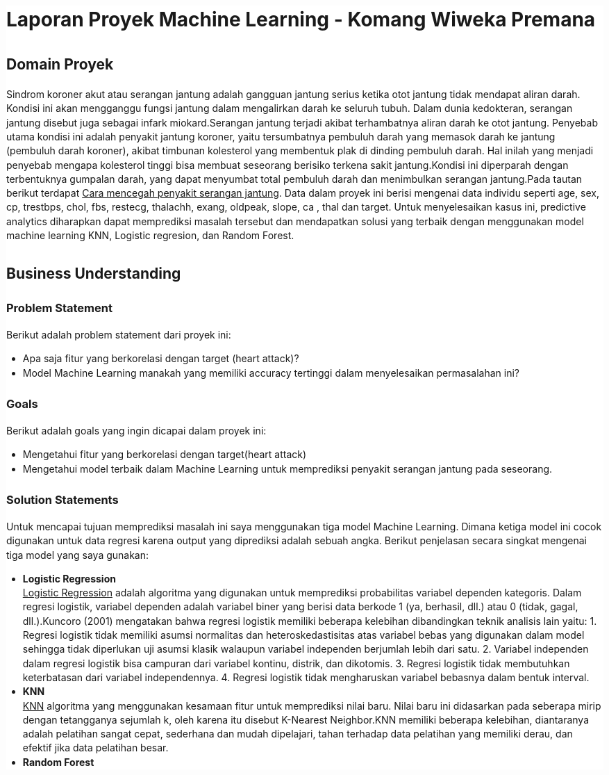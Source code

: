 # Laporan Proyek Machine Learning - Komang Wiweka Premana

## Domain Proyek
Sindrom koroner akut atau serangan jantung adalah gangguan jantung serius ketika otot jantung tidak mendapat aliran darah. Kondisi ini akan mengganggu fungsi jantung dalam mengalirkan darah ke seluruh tubuh. Dalam dunia kedokteran, serangan jantung disebut juga sebagai infark miokard.Serangan jantung terjadi akibat terhambatnya aliran darah ke otot jantung. Penyebab utama kondisi ini adalah penyakit jantung koroner, yaitu tersumbatnya pembuluh darah yang memasok darah ke jantung (pembuluh darah koroner), akibat timbunan kolesterol yang membentuk plak di dinding pembuluh darah. Hal inilah yang menjadi penyebab mengapa kolesterol tinggi bisa membuat seseorang berisiko terkena sakit jantung.Kondisi ini diperparah dengan terbentuknya gumpalan darah, yang dapat menyumbat total pembuluh darah dan menimbulkan serangan jantung.Pada tautan berikut terdapat [Cara mencegah penyakit serangan jantung](https://www.klikdokter.com/info-sehat/read/2696643/cara-mudah-mencegah-serangan-jantung/). Data dalam proyek ini berisi mengenai data individu seperti age, sex, cp, trestbps, chol, fbs, restecg, thalachh, exang, oldpeak, slope, ca , thal dan target. Untuk menyelesaikan kasus ini, predictive analytics diharapkan dapat memprediksi masalah tersebut dan mendapatkan solusi yang terbaik dengan menggunakan model machine learning KNN, Logistic regresion, dan Random Forest. 

## Business Understanding
### Problem Statement
Berikut adalah problem statement dari proyek ini:
* Apa saja fitur yang berkorelasi dengan target (heart attack)?</br>
* Model Machine Learning manakah yang memiliki accuracy tertinggi dalam menyelesaikan permasalahan ini?</br>
### Goals
Berikut adalah goals yang ingin dicapai dalam proyek ini:
*	Mengetahui fitur yang berkorelasi dengan target(heart attack)
*	Mengetahui model terbaik dalam Machine Learning untuk memprediksi penyakit serangan jantung pada seseorang.
### Solution Statements
Untuk mencapai tujuan memprediksi masalah ini saya menggunakan tiga model Machine Learning. Dimana ketiga model ini cocok digunakan untuk data regresi karena output yang diprediksi adalah sebuah angka. Berikut penjelasan secara singkat mengenai tiga model yang saya gunakan:
*	**Logistic Regression**
</br>[Logistic Regression](https://towardsdatascience.com/building-a-logistic-regression-in-python-step-by-step-becd4d56c9c8)  adalah algoritma yang digunakan untuk memprediksi probabilitas variabel dependen kategoris. Dalam regresi logistik, variabel dependen adalah variabel biner yang berisi data berkode 1 (ya, berhasil, dll.) atau 0 (tidak, gagal, dll.).Kuncoro (2001) mengatakan bahwa regresi logistik memiliki beberapa kelebihan dibandingkan teknik analisis lain yaitu: 1. Regresi logistik tidak memiliki asumsi normalitas dan heteroskedastisitas atas variabel bebas yang digunakan dalam model sehingga tidak diperlukan uji asumsi klasik walaupun variabel independen berjumlah lebih dari satu. 2. Variabel independen dalam regresi logistik bisa campuran dari variabel kontinu, distrik, dan dikotomis. 3. Regresi logistik tidak membutuhkan keterbatasan dari variabel independennya. 4. Regresi logistik tidak mengharuskan variabel bebasnya dalam bentuk interval.
*	**KNN**
</br>[KNN](https://scikit-learn.org/stable/modules/generated/sklearn.neighbors.KNeighborsClassifier.html) algoritma yang menggunakan kesamaan fitur untuk memprediksi nilai baru. Nilai baru ini didasarkan pada seberapa mirip dengan tetangganya sejumlah k, oleh karena itu disebut K-Nearest Neighbor.KNN memiliki beberapa kelebihan, diantaranya adalah pelatihan sangat cepat, sederhana dan mudah dipelajari, tahan terhadap data pelatihan yang memiliki derau, dan efektif jika data pelatihan besar.
*	**Random Forest**